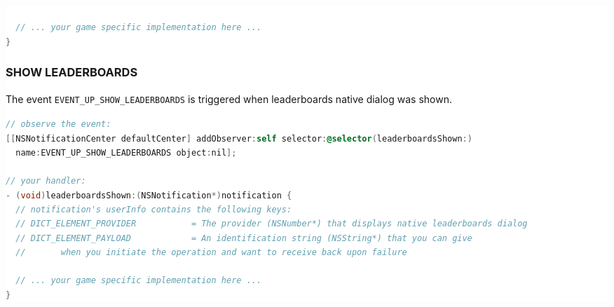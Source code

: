 ``` objectivec

  // ... your game specific implementation here ...
}
```

### SHOW LEADERBOARDS

The event `EVENT_UP_SHOW_LEADERBOARDS` is triggered when leaderboards native dialog was shown.

``` objectivec
// observe the event:
[[NSNotificationCenter defaultCenter] addObserver:self selector:@selector(leaderboardsShown:)
  name:EVENT_UP_SHOW_LEADERBOARDS object:nil];

// your handler:
- (void)leaderboardsShown:(NSNotification*)notification {
  // notification's userInfo contains the following keys:
  // DICT_ELEMENT_PROVIDER           = The provider (NSNumber*) that displays native leaderboards dialog      
  // DICT_ELEMENT_PAYLOAD            = An identification string (NSString*) that you can give
  //       when you initiate the operation and want to receive back upon failure

  // ... your game specific implementation here ...
}
```